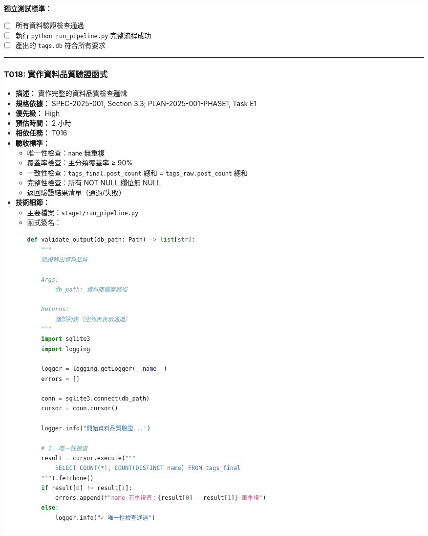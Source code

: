**獨立測試標準：**
- [ ] 所有資料驗證檢查通過
- [ ] 執行 `python run_pipeline.py` 完整流程成功
- [ ] 產出的 `tags.db` 符合所有要求

---

### T018: 實作資料品質驗證函式

- **描述：** 實作完整的資料品質檢查邏輯
- **規格依據：** SPEC-2025-001, Section 3.3; PLAN-2025-001-PHASE1, Task E1
- **優先級：** High
- **預估時間：** 2 小時
- **相依任務：** T016
- **驗收標準：**
  - 唯一性檢查：`name` 無重複
  - 覆蓋率檢查：主分類覆蓋率 ≥ 90%
  - 一致性檢查：`tags_final.post_count` 總和 = `tags_raw.post_count` 總和
  - 完整性檢查：所有 NOT NULL 欄位無 NULL
  - 返回驗證結果清單（通過/失敗）
- **技術細節：**
  - 主要檔案：`stage1/run_pipeline.py`
  - 函式簽名：
    ```python
    def validate_output(db_path: Path) -> list[str]:
        """
        驗證輸出資料品質
        
        Args:
            db_path: 資料庫檔案路徑
        
        Returns:
            錯誤列表（空列表表示通過）
        """
        import sqlite3
        import logging
        
        logger = logging.getLogger(__name__)
        errors = []
        
        conn = sqlite3.connect(db_path)
        cursor = conn.cursor()
        
        logger.info("開始資料品質驗證...")
        
        # 1. 唯一性檢查
        result = cursor.execute("""
            SELECT COUNT(*), COUNT(DISTINCT name) FROM tags_final
        """).fetchone()
        if result[0] != result[1]:
            errors.append(f"name 有重複值：{result[0] - result[1]} 筆重複")
        else:
            logger.info("✓ 唯一性檢查通過")
        